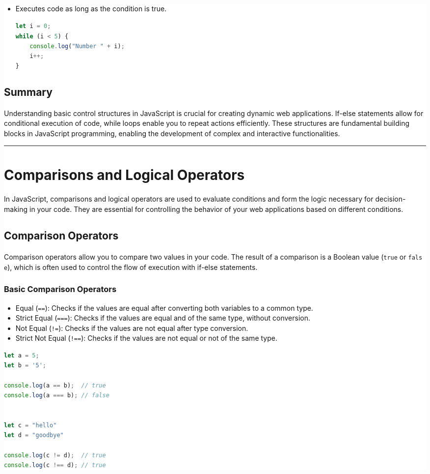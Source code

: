 - Executes code as long as the condition is true.

    ```javascript
    let i = 0;
    while (i < 5) {
        console.log("Number " + i);
        i++;
    }
    ```


## Summary

Understanding basic control structures in JavaScript is crucial for creating dynamic web applications. If-else statements allow for conditional execution of code, while loops enable you to repeat actions efficiently. These structures are fundamental building blocks in JavaScript programming, enabling the development of complex and interactive functionalities.

---





# Comparisons and Logical Operators

In JavaScript, comparisons and logical operators are used to evaluate conditions and form the logic necessary for decision-making in your code. They are essential for controlling the behavior of your web applications based on different conditions.

## Comparison Operators

Comparison operators allow you to compare two values in your code. The result of a comparison is a Boolean value (`true` or `false`), which is often used to control the flow of execution with if-else statements.

### Basic Comparison Operators

- Equal (`==`): Checks if the values are equal after converting both variables to a common type.
- Strict Equal (`===`): Checks if the values are equal and of the same type, without conversion.
- Not Equal (`!=`): Checks if the values are not equal after type conversion.
- Strict Not Equal (`!==`): Checks if the values are not equal or not of the same type.

```javascript
let a = 5;
let b = '5';

console.log(a == b);  // true
console.log(a === b); // false


let c = "hello"
let d = "goodbye"

console.log(c != d);  // true
console.log(c !== d); // true

```
